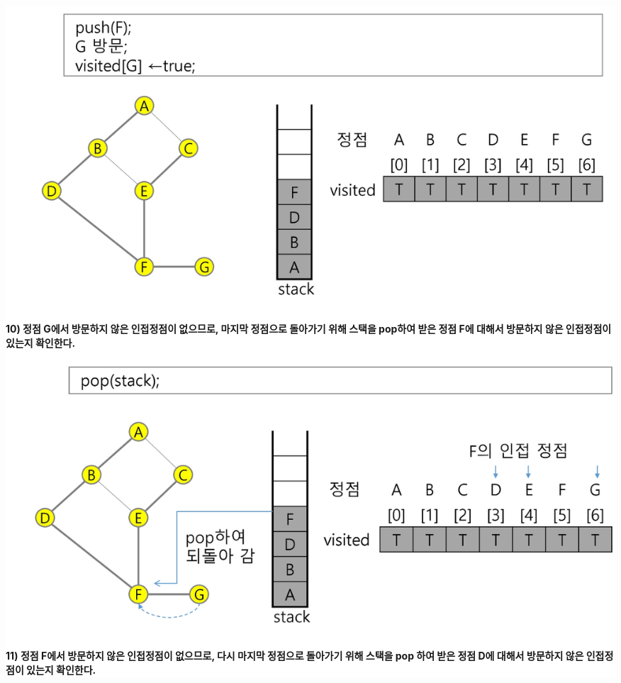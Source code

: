 ![](Algorithm_4_assets/2022-08-17-13-16-21-image.png)

#### 10) 정점 G에서 방문하지 않은 인접정점이 없으므로, 마지막 정점으로 돌아가기 위해 스택을 pop하여 받은 정점 F에 대해서 방문하지 않은 인접정점이 있는지 확인한다.

![](Algorithm_4_assets/2022-08-17-13-17-13-image.png)

#### 11) 정점 F에서 방문하지 않은 인접정점이 없으므로, 다시 마지막 정점으로 돌아가기 위해 스택을 pop 하여 받은 정점 D에 대해서 방문하지 않은 인접정점이 있는지 확인한다.
